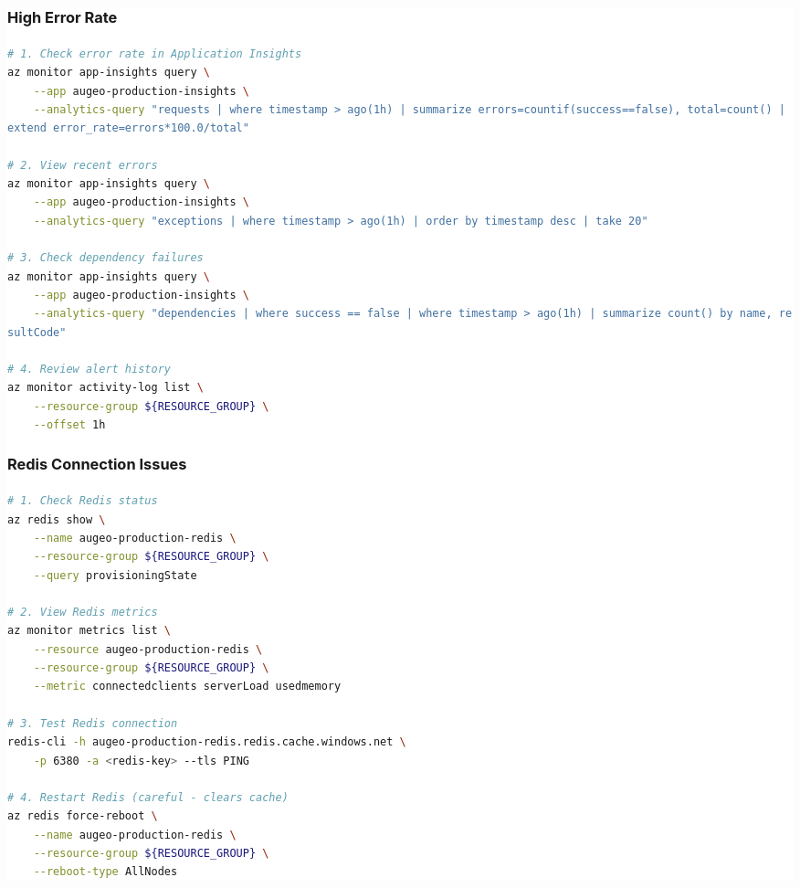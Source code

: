 ### High Error Rate

```bash
# 1. Check error rate in Application Insights
az monitor app-insights query \
    --app augeo-production-insights \
    --analytics-query "requests | where timestamp > ago(1h) | summarize errors=countif(success==false), total=count() | extend error_rate=errors*100.0/total"

# 2. View recent errors
az monitor app-insights query \
    --app augeo-production-insights \
    --analytics-query "exceptions | where timestamp > ago(1h) | order by timestamp desc | take 20"

# 3. Check dependency failures
az monitor app-insights query \
    --app augeo-production-insights \
    --analytics-query "dependencies | where success == false | where timestamp > ago(1h) | summarize count() by name, resultCode"

# 4. Review alert history
az monitor activity-log list \
    --resource-group ${RESOURCE_GROUP} \
    --offset 1h
```

### Redis Connection Issues

```bash
# 1. Check Redis status
az redis show \
    --name augeo-production-redis \
    --resource-group ${RESOURCE_GROUP} \
    --query provisioningState

# 2. View Redis metrics
az monitor metrics list \
    --resource augeo-production-redis \
    --resource-group ${RESOURCE_GROUP} \
    --metric connectedclients serverLoad usedmemory

# 3. Test Redis connection
redis-cli -h augeo-production-redis.redis.cache.windows.net \
    -p 6380 -a <redis-key> --tls PING

# 4. Restart Redis (careful - clears cache)
az redis force-reboot \
    --name augeo-production-redis \
    --resource-group ${RESOURCE_GROUP} \
    --reboot-type AllNodes
```
